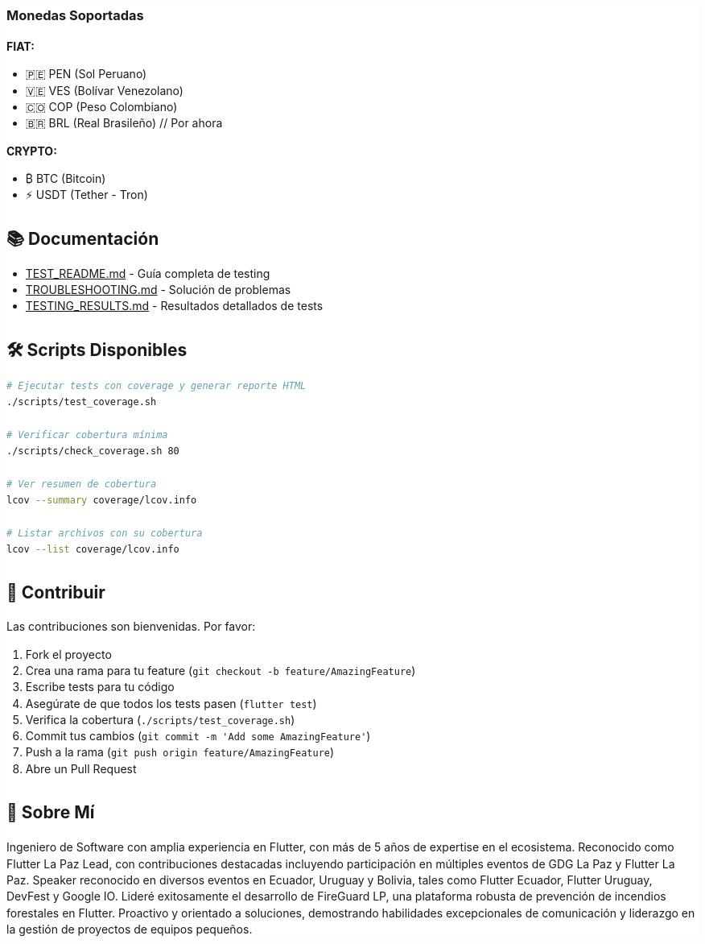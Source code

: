 
### Monedas Soportadas

**FIAT:**
- 🇵🇪 PEN (Sol Peruano)
- 🇻🇪 VES (Bolívar Venezolano)
- 🇨🇴 COP (Peso Colombiano)
- 🇧🇷 BRL (Real Brasileño) // Por ahora

**CRYPTO:**
- ₿ BTC (Bitcoin)
- ⚡ USDT (Tether - Tron)

## 📚 Documentación

- [TEST_README.md](./TEST_README.md) - Guía completa de testing
- [TROUBLESHOOTING.md](./TROUBLESHOOTING.md) - Solución de problemas
- [TESTING_RESULTS.md](./TESTING_RESULTS.md) - Resultados detallados de tests

## 🛠️ Scripts Disponibles

```bash
# Ejecutar tests con coverage y generar reporte HTML
./scripts/test_coverage.sh

# Verificar cobertura mínima
./scripts/check_coverage.sh 80

# Ver resumen de cobertura
lcov --summary coverage/lcov.info

# Listar archivos con su cobertura
lcov --list coverage/lcov.info
```

## 🤝 Contribuir

Las contribuciones son bienvenidas. Por favor:

1. Fork el proyecto
2. Crea una rama para tu feature (`git checkout -b feature/AmazingFeature`)
3. Escribe tests para tu código
4. Asegúrate de que todos los tests pasen (`flutter test`)
5. Verifica la cobertura (`./scripts/test_coverage.sh`)
6. Commit tus cambios (`git commit -m 'Add some AmazingFeature'`)
7. Push a la rama (`git push origin feature/AmazingFeature`)
8. Abre un Pull Request

## 🚀 Sobre Mí

Ingeniero de Software con amplia experiencia en Flutter, con más de 5 años de expertise en el ecosistema. Reconocido como Flutter La Paz Lead, con contribuciones destacadas incluyendo participación en múltiples eventos de GDG La Paz y Flutter La Paz. Speaker reconocido en diversos eventos en Ecuador, Uruguay y Bolivia, tales como Flutter Ecuador, Flutter Uruguay, DevFest y Google IO. Lideré exitosamente el desarrollo de FireGuard LP, una plataforma robusta de prevención de incendios forestales en Flutter. Proactivo y orientado a soluciones, demostrando habilidades excepcionales de comunicación y liderazgo en la gestión de proyectos de equipos pequeños.
